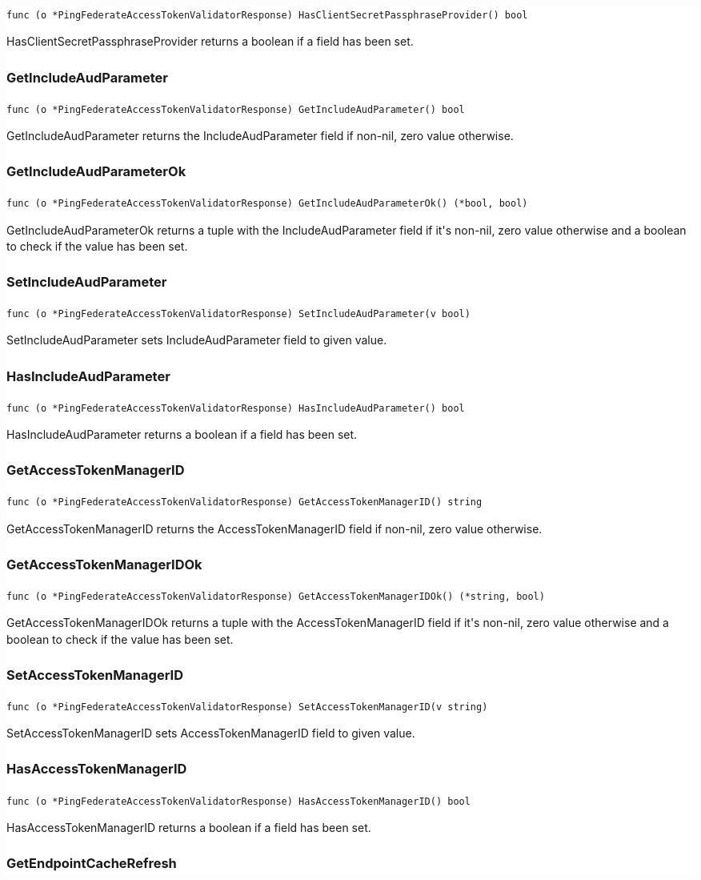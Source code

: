 `func (o *PingFederateAccessTokenValidatorResponse) HasClientSecretPassphraseProvider() bool`

HasClientSecretPassphraseProvider returns a boolean if a field has been set.

### GetIncludeAudParameter

`func (o *PingFederateAccessTokenValidatorResponse) GetIncludeAudParameter() bool`

GetIncludeAudParameter returns the IncludeAudParameter field if non-nil, zero value otherwise.

### GetIncludeAudParameterOk

`func (o *PingFederateAccessTokenValidatorResponse) GetIncludeAudParameterOk() (*bool, bool)`

GetIncludeAudParameterOk returns a tuple with the IncludeAudParameter field if it's non-nil, zero value otherwise
and a boolean to check if the value has been set.

### SetIncludeAudParameter

`func (o *PingFederateAccessTokenValidatorResponse) SetIncludeAudParameter(v bool)`

SetIncludeAudParameter sets IncludeAudParameter field to given value.

### HasIncludeAudParameter

`func (o *PingFederateAccessTokenValidatorResponse) HasIncludeAudParameter() bool`

HasIncludeAudParameter returns a boolean if a field has been set.

### GetAccessTokenManagerID

`func (o *PingFederateAccessTokenValidatorResponse) GetAccessTokenManagerID() string`

GetAccessTokenManagerID returns the AccessTokenManagerID field if non-nil, zero value otherwise.

### GetAccessTokenManagerIDOk

`func (o *PingFederateAccessTokenValidatorResponse) GetAccessTokenManagerIDOk() (*string, bool)`

GetAccessTokenManagerIDOk returns a tuple with the AccessTokenManagerID field if it's non-nil, zero value otherwise
and a boolean to check if the value has been set.

### SetAccessTokenManagerID

`func (o *PingFederateAccessTokenValidatorResponse) SetAccessTokenManagerID(v string)`

SetAccessTokenManagerID sets AccessTokenManagerID field to given value.

### HasAccessTokenManagerID

`func (o *PingFederateAccessTokenValidatorResponse) HasAccessTokenManagerID() bool`

HasAccessTokenManagerID returns a boolean if a field has been set.

### GetEndpointCacheRefresh
